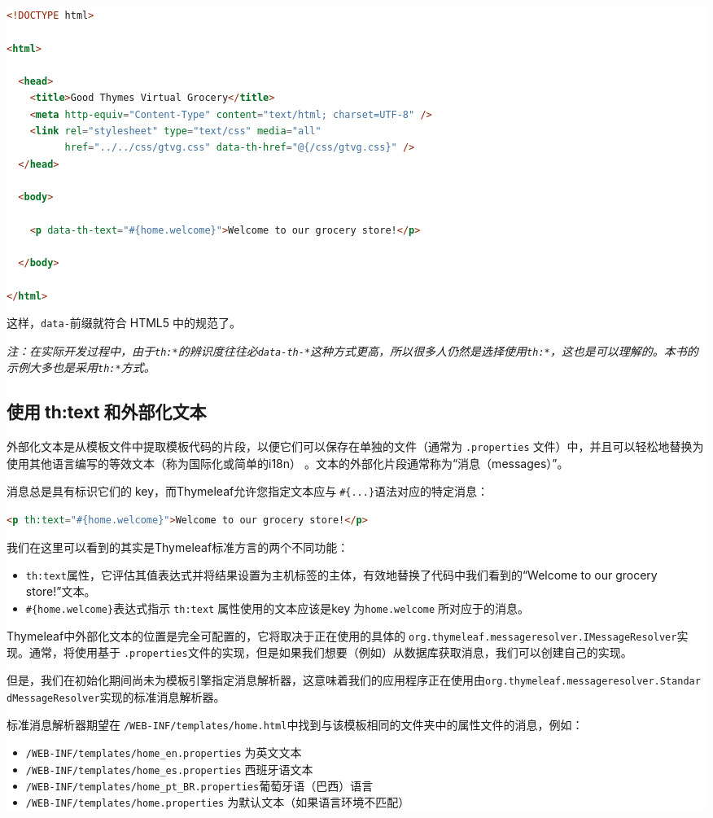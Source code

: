 ```html
<!DOCTYPE html>

<html>

  <head>
    <title>Good Thymes Virtual Grocery</title>
    <meta http-equiv="Content-Type" content="text/html; charset=UTF-8" />
    <link rel="stylesheet" type="text/css" media="all" 
          href="../../css/gtvg.css" data-th-href="@{/css/gtvg.css}" />
  </head>

  <body>
  
    <p data-th-text="#{home.welcome}">Welcome to our grocery store!</p>
  
  </body>

</html>
```

这样，`data-`前缀就符合 HTML5 中的规范了。

*注：在实际开发过程中，由于`th:*`的辨识度往往必`data-th-*`这种方式更高，所以很多人仍然是选择使用`th:*`，这也是可以理解的。本书的示例大多也是采用`th:*`方式。*


## 使用 th:text 和外部化文本

外部化文本是从模板文件中提取模板代码的片段，以便它们可以保存在单独的文件（通常为 `.properties` 文件）中，并且可以轻松地替换为使用其他语言编写的等效文本（称为国际化或简单的i18n） 。文本的外部化片段通常称为“消息（messages）”。

消息总是具有标识它们的 key，而Thymeleaf允许您指定文本应与 `#{...}`语法对应的特定消息：


```html
<p th:text="#{home.welcome}">Welcome to our grocery store!</p>
```

我们在这里可以看到的其实是Thymeleaf标准方言的两个不同功能：

* `th:text`属性，它评估其值表达式并将结果设置为主机标签的主体，有效地替换了代码中我们看到的“Welcome to our grocery store!”文本。
* `#{home.welcome}`表达式指示 `th:text` 属性使用的文本应该是key 为`home.welcome` 所对应于的消息。


Thymeleaf中外部化文本的位置是完全可配置的，它将取决于正在使用的具体的 `org.thymeleaf.messageresolver.IMessageResolver`实现。通常，将使用基于 `.properties`文件的实现，但是如果我们想要（例如）从数据库获取消息，我们可以创建自己的实现。

但是，我们在初始化期间尚未为模板引擎指定消息解析器，这意味着我们的应用程序正在使用由`org.thymeleaf.messageresolver.StandardMessageResolver`实现的标准消息解析器。

标准消息解析器期望在 `/WEB-INF/templates/home.html`中找到与该模板相同的文件夹中的属性文件的消息，例如：

* `/WEB-INF/templates/home_en.properties` 为英文文本
* `/WEB-INF/templates/home_es.properties` 西班牙语文本
* `/WEB-INF/templates/home_pt_BR.properties`葡萄牙语（巴西）语言
* `/WEB-INF/templates/home.properties` 为默认文本（如果语言环境不匹配）
  
